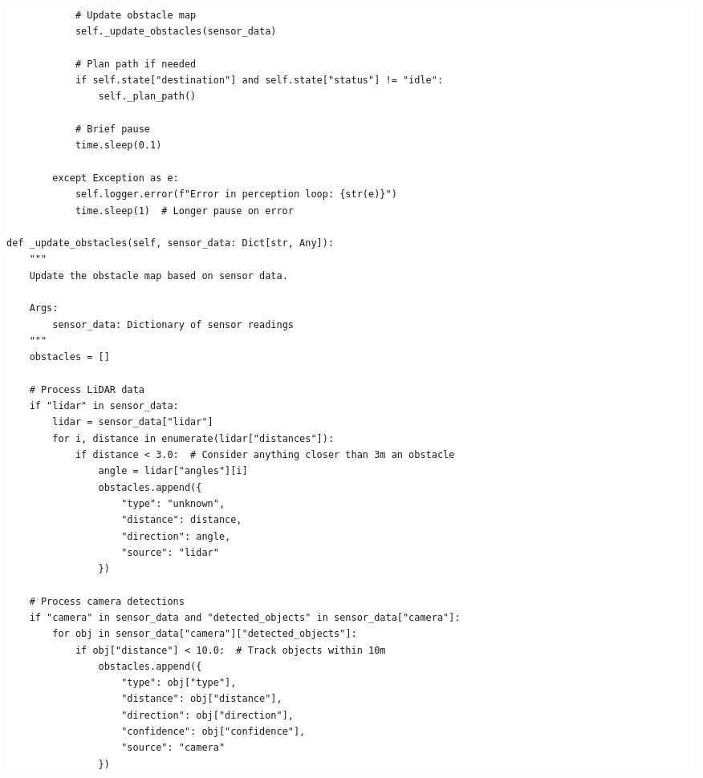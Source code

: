                 # Update obstacle map
                self._update_obstacles(sensor_data)
                
                # Plan path if needed
                if self.state["destination"] and self.state["status"] != "idle":
                    self._plan_path()
                    
                # Brief pause
                time.sleep(0.1)
                
            except Exception as e:
                self.logger.error(f"Error in perception loop: {str(e)}")
                time.sleep(1)  # Longer pause on error
    
    def _update_obstacles(self, sensor_data: Dict[str, Any]):
        """
        Update the obstacle map based on sensor data.
        
        Args:
            sensor_data: Dictionary of sensor readings
        """
        obstacles = []
        
        # Process LiDAR data
        if "lidar" in sensor_data:
            lidar = sensor_data["lidar"]
            for i, distance in enumerate(lidar["distances"]):
                if distance < 3.0:  # Consider anything closer than 3m an obstacle
                    angle = lidar["angles"][i]
                    obstacles.append({
                        "type": "unknown",
                        "distance": distance,
                        "direction": angle,
                        "source": "lidar"
                    })
        
        # Process camera detections
        if "camera" in sensor_data and "detected_objects" in sensor_data["camera"]:
            for obj in sensor_data["camera"]["detected_objects"]:
                if obj["distance"] < 10.0:  # Track objects within 10m
                    obstacles.append({
                        "type": obj["type"],
                        "distance": obj["distance"],
                        "direction": obj["direction"],
                        "confidence": obj["confidence"],
                        "source": "camera"
                    })
        